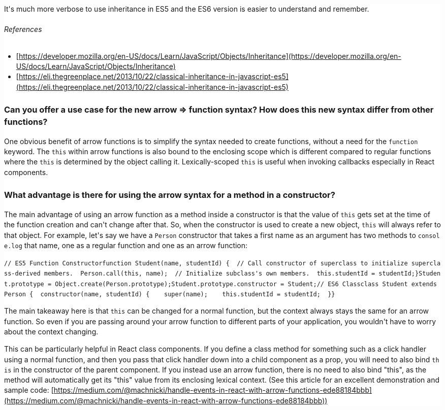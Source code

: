 It's much more verbose to use inheritance in ES5 and the ES6 version is easier to understand and remember.

###### References[​](#references-37 "Direct link to References")

*   [https://developer.mozilla.org/en-US/docs/Learn/JavaScript/Objects/Inheritance](https://developer.mozilla.org/en-US/docs/Learn/JavaScript/Objects/Inheritance)
*   [https://eli.thegreenplace.net/2013/10/22/classical-inheritance-in-javascript-es5](https://eli.thegreenplace.net/2013/10/22/classical-inheritance-in-javascript-es5)

### Can you offer a use case for the new arrow => function syntax? How does this new syntax differ from other functions?[​](#can-you-offer-a-use-case-for-the-new-arrow--function-syntax-how-does-this-new-syntax-differ-from-other-functions "Direct link to Can you offer a use case for the new arrow => function syntax? How does this new syntax differ from other functions?")

One obvious benefit of arrow functions is to simplify the syntax needed to create functions, without a need for the `function` keyword. The `this` within arrow functions is also bound to the enclosing scope which is different compared to regular functions where the `this` is determined by the object calling it. Lexically-scoped `this` is useful when invoking callbacks especially in React components.

### What advantage is there for using the arrow syntax for a method in a constructor?[​](#what-advantage-is-there-for-using-the-arrow-syntax-for-a-method-in-a-constructor "Direct link to What advantage is there for using the arrow syntax for a method in a constructor?")

The main advantage of using an arrow function as a method inside a constructor is that the value of `this` gets set at the time of the function creation and can't change after that. So, when the constructor is used to create a new object, `this` will always refer to that object. For example, let's say we have a `Person` constructor that takes a first name as an argument has two methods to `console.log` that name, one as a regular function and one as an arrow function:

```
// ES5 Function Constructorfunction Student(name, studentId) {  // Call constructor of superclass to initialize superclass-derived members.  Person.call(this, name);  // Initialize subclass's own members.  this.studentId = studentId;}Student.prototype = Object.create(Person.prototype);Student.prototype.constructor = Student;// ES6 Classclass Student extends Person {  constructor(name, studentId) {    super(name);    this.studentId = studentId;  }}
```

The main takeaway here is that `this` can be changed for a normal function, but the context always stays the same for an arrow function. So even if you are passing around your arrow function to different parts of your application, you wouldn't have to worry about the context changing.

This can be particularly helpful in React class components. If you define a class method for something such as a click handler using a normal function, and then you pass that click handler down into a child component as a prop, you will need to also bind `this` in the constructor of the parent component. If you instead use an arrow function, there is no need to also bind "this", as the method will automatically get its "this" value from its enclosing lexical context. (See this article for an excellent demonstration and sample code: [https://medium.com/@machnicki/handle-events-in-react-with-arrow-functions-ede88184bbb](https://medium.com/@machnicki/handle-events-in-react-with-arrow-functions-ede88184bbb))
